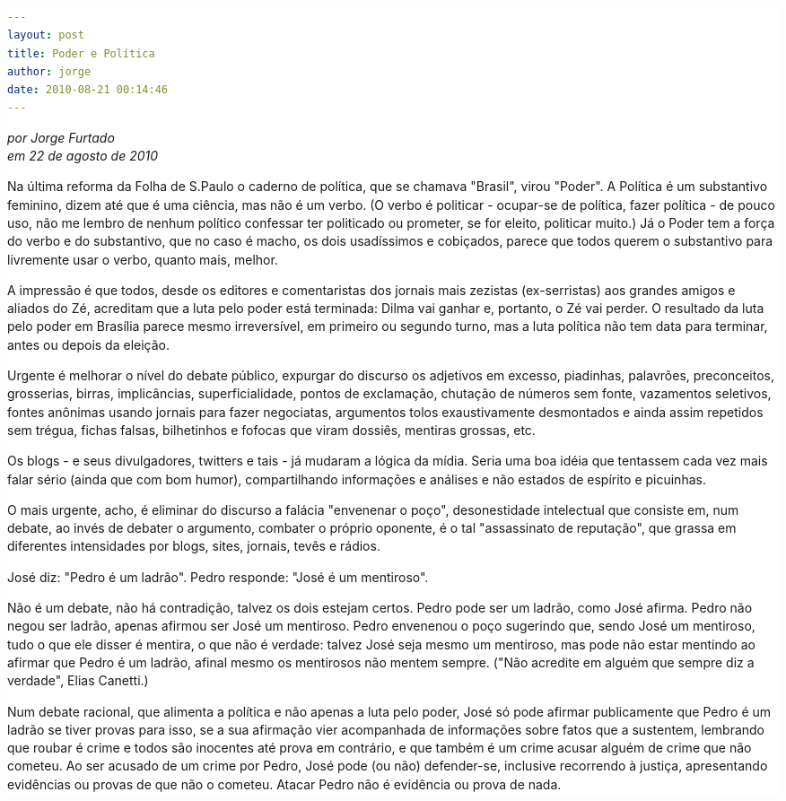 ```yaml
---
layout: post
title: Poder e Política
author: jorge
date: 2010-08-21 00:14:46
---
```

*por Jorge Furtado*\
*em 22 de agosto de 2010*

Na última reforma da Folha de S.Paulo o caderno de política, que se chamava "Brasil", virou "Poder". A Política é um substantivo feminino, dizem até que é uma ciência, mas não é um verbo. (O verbo é politicar - ocupar-se de política, fazer política - de pouco uso, não me lembro de nenhum político confessar ter politicado ou prometer, se for eleito, politicar muito.) Já o Poder tem a força do verbo e do substantivo, que no caso é macho, os dois usadíssimos e cobiçados, parece que todos querem o substantivo para livremente usar o verbo, quanto mais, melhor.

A impressão é que todos, desde os editores e comentaristas dos jornais mais zezistas (ex-serristas) aos grandes amigos e aliados do Zé, acreditam que a luta pelo poder está terminada: Dilma vai ganhar e, portanto, o Zé vai perder. O resultado da luta pelo poder em Brasília parece mesmo irreversível, em primeiro ou segundo turno, mas a luta política não tem data para terminar, antes ou depois da eleição.

Urgente é melhorar o nível do debate público, expurgar do discurso os adjetivos em excesso, piadinhas, palavrões, preconceitos, grosserias, birras, implicâncias, superficialidade, pontos de exclamação, chutação de números sem fonte, vazamentos seletivos, fontes anônimas usando jornais para fazer negociatas, argumentos tolos exaustivamente desmontados e ainda assim repetidos sem trégua, fichas falsas, bilhetinhos e fofocas que viram dossiês, mentiras grossas, etc.

Os blogs - e seus divulgadores, twitters e tais - já mudaram a lógica da mídia. Seria uma boa idéia que tentassem cada vez mais falar sério (ainda que com bom humor), compartilhando informações e análises e não estados de espírito e picuinhas.

O mais urgente, acho, é eliminar do discurso a falácia "envenenar o poço", desonestidade intelectual que consiste em, num debate, ao invés de debater o argumento, combater o próprio oponente, é o tal "assassinato de reputação", que grassa em diferentes intensidades por blogs, sites, jornais, tevês e rádios.

José diz: "Pedro é um ladrão". Pedro responde: "José é um mentiroso".

Não é um debate, não há contradição, talvez os dois estejam certos. Pedro pode ser um ladrão, como José afirma. Pedro não negou ser ladrão, apenas afirmou ser José um mentiroso. Pedro envenenou o poço sugerindo que, sendo José um mentiroso, tudo o que ele disser é mentira, o que não é verdade: talvez José seja mesmo um mentiroso, mas pode não estar mentindo ao afirmar que Pedro é um ladrão, afinal mesmo os mentirosos não mentem sempre. ("Não acredite em alguém que sempre diz a verdade", Elias Canetti.)

Num debate racional, que alimenta a política e não apenas a luta pelo poder, José só pode afirmar publicamente que Pedro é um ladrão se tiver provas para isso, se a sua afirmação vier acompanhada de informações sobre fatos que a sustentem, lembrando que roubar é crime e todos são inocentes até prova em contrário, e que também é um crime acusar alguém de crime que não cometeu. Ao ser acusado de um crime por Pedro, José pode (ou não) defender-se, inclusive recorrendo à justiça, apresentando evidências ou provas de que não o cometeu. Atacar Pedro não é evidência ou prova de nada.
